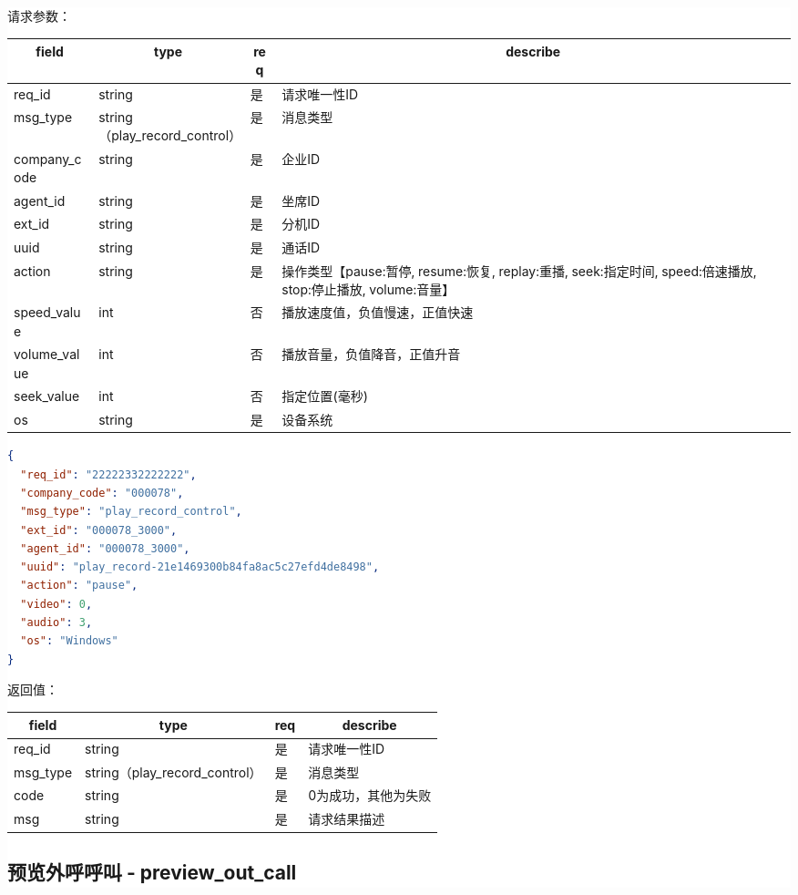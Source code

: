 请求参数：

| fieId        | type                        | req | describe                                                                          |
|--------------|-----------------------------|-----|-----------------------------------------------------------------------------------|
| req_id       | string                      | 是   | 请求唯一性ID                                                                           |
| msg_type     | string（play_record_control） | 是   | 消息类型                                                                              |
| company_code | string                      | 是   | 企业ID                                                                              |
| agent_id     | string                      | 是   | 坐席ID                                                                              |
| ext_id       | string                      | 是   | 分机ID                                                                              |
| uuid         | string                      | 是   | 通话ID                                                                              |
| action       | string                      | 是   | 操作类型【pause:暂停, resume:恢复, replay:重播, seek:指定时间, speed:倍速播放, stop:停止播放, volume:音量】 |
| speed_value  | int                         | 否   | 播放速度值，负值慢速，正值快速                                                                   |
| volume_value | int                         | 否   | 播放音量，负值降音，正值升音                                                                    |
| seek_value   | int                         | 否   | 指定位置(毫秒)                                                                          |
| os           | string                      | 是   | 设备系统                                                                              |

```json
{
  "req_id": "22222332222222",
  "company_code": "000078",
  "msg_type": "play_record_control",
  "ext_id": "000078_3000",
  "agent_id": "000078_3000",
  "uuid": "play_record-21e1469300b84fa8ac5c27efd4de8498",
  "action": "pause",
  "video": 0,
  "audio": 3,
  "os": "Windows"
}
```



返回值：

| fieId    | type                        | req | describe   |
|----------|-----------------------------|-----|------------|
| req_id   | string                      | 是   | 请求唯一性ID    |
| msg_type | string（play_record_control） | 是   | 消息类型       |
| code     | string                      | 是   | 0为成功，其他为失败 |
| msg      | string                      | 是   | 请求结果描述     |



## 预览外呼呼叫 - preview_out_call
